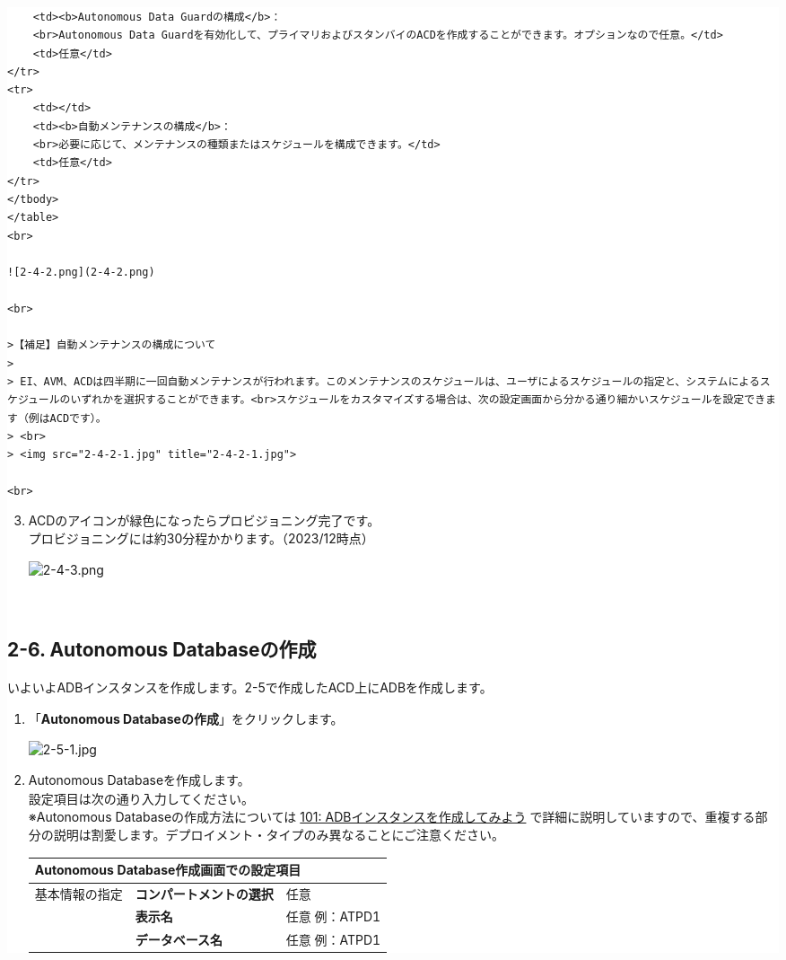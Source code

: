         <td><b>Autonomous Data Guardの構成</b>：
        <br>Autonomous Data Guardを有効化して、プライマリおよびスタンバイのACDを作成することができます。オプションなので任意。</td>
        <td>任意</td>
    </tr>
    <tr>
        <td></td>
        <td><b>自動メンテナンスの構成</b>：
        <br>必要に応じて、メンテナンスの種類またはスケジュールを構成できます。</td>
        <td>任意</td>
    </tr>
    </tbody>
    </table>
    <br>

    ![2-4-2.png](2-4-2.png) 

    <br>

    >【補足】自動メンテナンスの構成について
    > 
    > EI、AVM、ACDは四半期に一回自動メンテナンスが行われます。このメンテナンスのスケジュールは、ユーザによるスケジュールの指定と、システムによるスケジュールのいずれかを選択することができます。<br>スケジュールをカスタマイズする場合は、次の設定画面から分かる通り細かいスケジュールを設定できます（例はACDです）。
    > <br>
    > <img src="2-4-2-1.jpg" title="2-4-2-1.jpg">

    <br>

3. ACDのアイコンが緑色になったらプロビジョニング完了です。<br>プロビジョニングには約30分程かかります。（2023/12時点）

    ![2-4-3.png](2-4-3.png)

<br>
<a id="anchor2-6"></a>

## 2-6. Autonomous Databaseの作成

いよいよADBインスタンスを作成します。2-5で作成したACD上にADBを作成します。

1. 「**Autonomous Databaseの作成**」をクリックします。

    ![2-5-1.jpg](2-5-1.jpg)

2. Autonomous Databaseを作成します。
<br>設定項目は次の通り入力してください。
<br>※Autonomous Databaseの作成方法については [101: ADBインスタンスを作成してみよう](/database/adb101-provisioning) で詳細に説明していますので、重複する部分の説明は割愛します。デプロイメント・タイプのみ異なることにご注意ください。

   <table>
    <thead>
        <tr>
            <th colspan="3">Autonomous Database作成画面での設定項目</th>
        </tr>
    </thead>
    <tbody>
        <tr>
            <td rowspan="3">基本情報の指定</td>
			<td><b>コンパートメントの選択</b></td>
            <td>任意</td>
        </tr>
		<tr>
			<td><b>表示名</b></td>
            <td>任意 例：ATPD1</td>
        </tr>
		<tr>
			<td><b>データベース名</b></td>
            <td>任意 例：ATPD1</td>